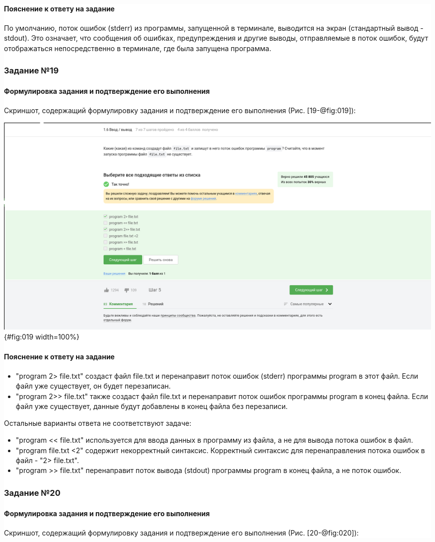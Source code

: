 #### Пояснение к ответу на задание
По умолчанию, поток ошибок (stderr) из программы, запущенной в терминале, выводится на экран (стандартный вывод - stdout). Это означает, что сообщения об ошибках, предупреждения и другие выводы, отправляемые в поток ошибок, будут отображаться непосредственно в терминале, где была запущена программа.

### Задание №19 
#### Формулировка задания и подтверждение его выполнения 
Скриншот, содержащий формулировку задания и подтверждение его выполнения (Рис. [19-@fig:019]):

![Модуль №1. Задание №19](image/module-1/19.png){#fig:019 width=100%}

#### Пояснение к ответу на задание
- "program 2> file.txt" создаст файл file.txt и перенаправит поток ошибок (stderr) программы program в этот файл. Если файл уже существует, он будет перезаписан.
- "program 2>> file.txt" также создаст файл file.txt и перенаправит поток ошибок программы program в конец файла. Если файл уже существует, данные будут добавлены в конец файла без перезаписи.

Остальные варианты ответа не соответствуют задаче:

- "program << file.txt" используется для ввода данных в программу из файла, а не для вывода потока ошибок в файл.
- "program file.txt <2" содержит некорректный синтаксис. Корректный синтаксис для перенаправления потока ошибок в файл - "2> file.txt".
- "program >> file.txt" перенаправит поток вывода (stdout) программы program в конец файла, а не поток ошибок.

### Задание №20 
#### Формулировка задания и подтверждение его выполнения 
Скриншот, содержащий формулировку задания и подтверждение его выполнения (Рис. [20-@fig:020]):
